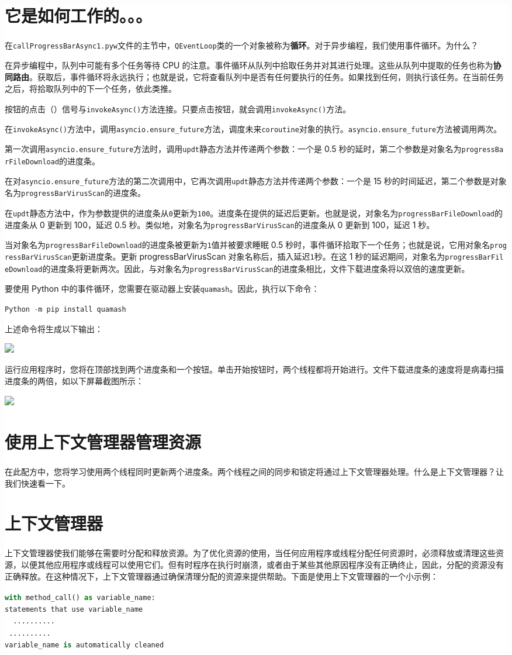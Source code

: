 # 它是如何工作的。。。

在`callProgressBarAsync1.pyw`文件的主节中，`QEventLoop`类的一个对象被称为**循环**。对于异步编程，我们使用事件循环。为什么？

在异步编程中，队列中可能有多个任务等待 CPU 的注意。事件循环从队列中拾取任务并对其进行处理。这些从队列中提取的任务也称为**协同路由**。获取后，事件循环将永远执行；也就是说，它将查看队列中是否有任何要执行的任务。如果找到任何，则执行该任务。在当前任务之后，将拾取队列中的下一个任务，依此类推。

按钮的点击（）信号与`invokeAsync()`方法连接。只要点击按钮，就会调用`invokeAsync()`方法。

在`invokeAsync()`方法中，调用`asyncio.ensure_future`方法，调度未来`coroutine`对象的执行。`asyncio.ensure_future`方法被调用两次。

第一次调用`asyncio.ensure_future`方法时，调用`updt`静态方法并传递两个参数：一个是 0.5 秒的延时，第二个参数是对象名为`progressBarFileDownload`的进度条。

在对`asyncio.ensure_future`方法的第二次调用中，它再次调用`updt`静态方法并传递两个参数：一个是 15 秒的时间延迟，第二个参数是对象名为`progressBarVirusScan`的进度条。

在`updt`静态方法中，作为参数提供的进度条从`0`更新为`100`。进度条在提供的延迟后更新。也就是说，对象名为`progressBarFileDownload`的进度条从 0 更新到 100，延迟 0.5 秒。类似地，对象名为`progressBarVirusScan`的进度条从 0 更新到 100，延迟 1 秒。

当对象名为`progressBarFileDownload`的进度条被更新为`1`值并被要求睡眠 0.5 秒时，事件循环拾取下一个任务；也就是说，它用对象名`progressBarVirusScan`更新进度条。更新 progressBarVirusScan 对象名称后，插入延迟`1`秒。在这 1 秒的延迟期间，对象名为`progressBarFileDownload`的进度条将更新两次。因此，与对象名为`progressBarVirusScan`的进度条相比，文件下载进度条将以双倍的速度更新。

要使用 Python 中的事件循环，您需要在驱动器上安装`quamash`。因此，执行以下命令：

```py
Python -m pip install quamash 
```

上述命令将生成以下输出：

![](img/45a1d90c-ec0b-4700-a495-02412e43c4d8.png)

运行应用程序时，您将在顶部找到两个进度条和一个按钮。单击开始按钮时，两个线程都将开始进行。文件下载进度条的速度将是病毒扫描进度条的两倍，如以下屏幕截图所示：

![](img/f30e880a-6ccc-4cb0-8fe9-baabef2b01b4.png)

# 使用上下文管理器管理资源

在此配方中，您将学习使用两个线程同时更新两个进度条。两个线程之间的同步和锁定将通过上下文管理器处理。什么是上下文管理器？让我们快速看一下。

# 上下文管理器

上下文管理器使我们能够在需要时分配和释放资源。为了优化资源的使用，当任何应用程序或线程分配任何资源时，必须释放或清理这些资源，以便其他应用程序或线程可以使用它们。但有时程序在执行时崩溃，或者由于某些其他原因程序没有正确终止，因此，分配的资源没有正确释放。在这种情况下，上下文管理器通过确保清理分配的资源来提供帮助。下面是使用上下文管理器的一个小示例：

```py
with method_call() as variable_name:
statements that use variable_name
  ..........
 ..........
variable_name is automatically cleaned
```
